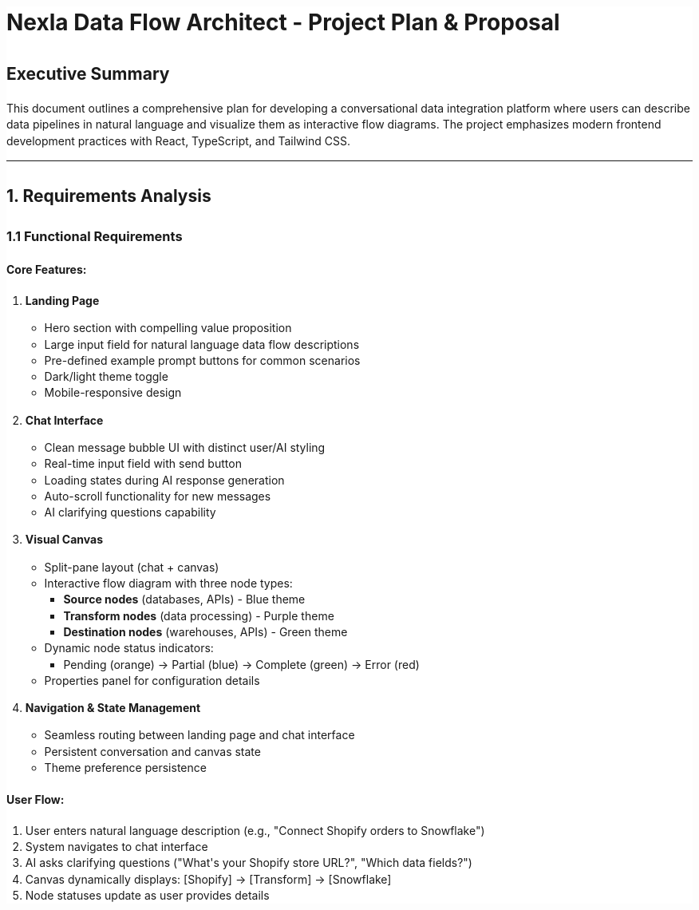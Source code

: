 # Nexla Data Flow Architect - Project Plan & Proposal

## Executive Summary

This document outlines a comprehensive plan for developing a conversational data integration platform where users can describe data pipelines in natural language and visualize them as interactive flow diagrams. The project emphasizes modern frontend development practices with React, TypeScript, and Tailwind CSS.

---

## 1. Requirements Analysis

### 1.1 Functional Requirements

#### Core Features:

1. **Landing Page**
   - Hero section with compelling value proposition
   - Large input field for natural language data flow descriptions
   - Pre-defined example prompt buttons for common scenarios
   - Dark/light theme toggle
   - Mobile-responsive design

2. **Chat Interface**
   - Clean message bubble UI with distinct user/AI styling
   - Real-time input field with send button
   - Loading states during AI response generation
   - Auto-scroll functionality for new messages
   - AI clarifying questions capability

3. **Visual Canvas**
   - Split-pane layout (chat + canvas)
   - Interactive flow diagram with three node types:
     - **Source nodes** (databases, APIs) - Blue theme
     - **Transform nodes** (data processing) - Purple theme
     - **Destination nodes** (warehouses, APIs) - Green theme
   - Dynamic node status indicators:
     - Pending (orange) → Partial (blue) → Complete (green) → Error (red)
   - Properties panel for configuration details

4. **Navigation & State Management**
   - Seamless routing between landing page and chat interface
   - Persistent conversation and canvas state
   - Theme preference persistence

#### User Flow:

1. User enters natural language description (e.g., "Connect Shopify orders to Snowflake")
2. System navigates to chat interface
3. AI asks clarifying questions ("What's your Shopify store URL?", "Which data fields?")
4. Canvas dynamically displays: [Shopify] → [Transform] → [Snowflake]
5. Node statuses update as user provides details

